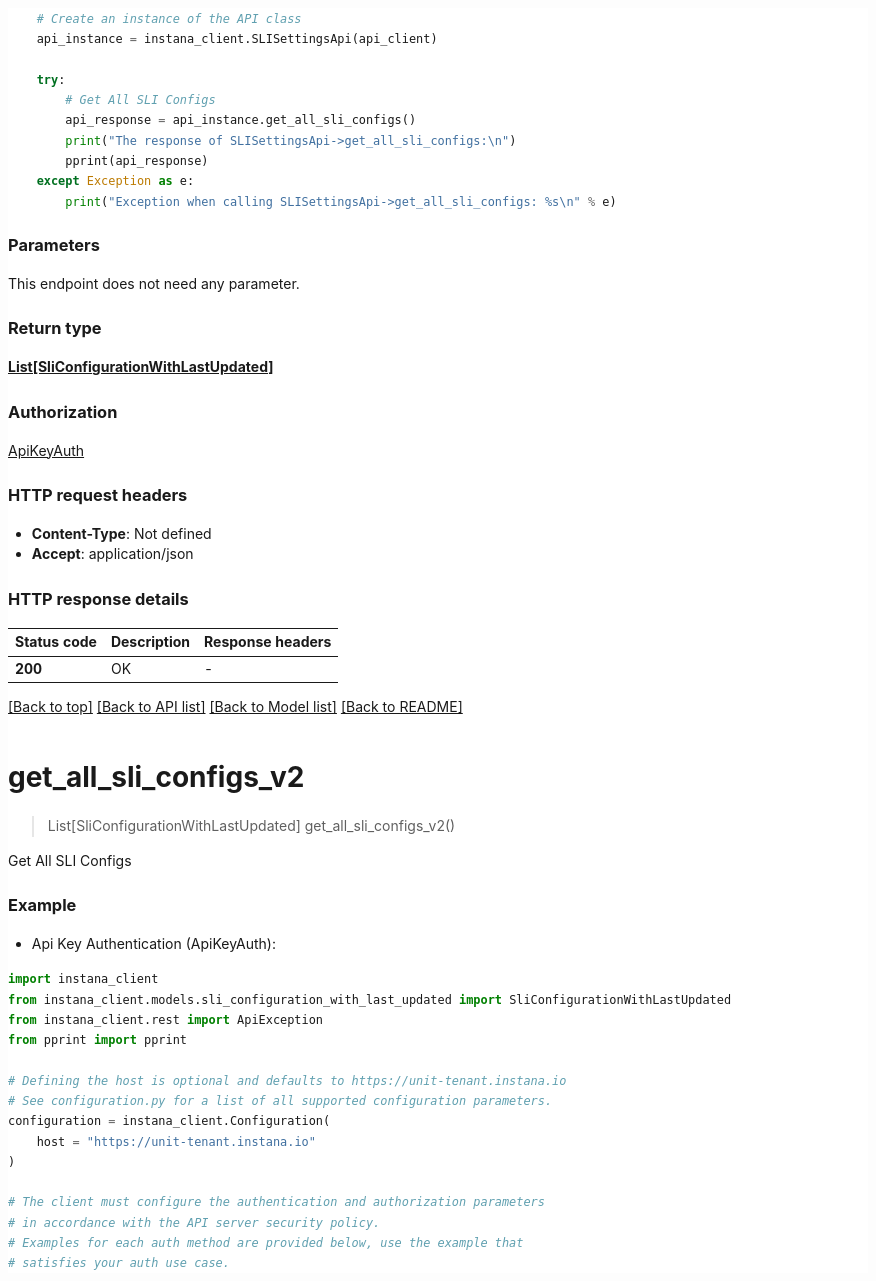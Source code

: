 ```python
    # Create an instance of the API class
    api_instance = instana_client.SLISettingsApi(api_client)

    try:
        # Get All SLI Configs
        api_response = api_instance.get_all_sli_configs()
        print("The response of SLISettingsApi->get_all_sli_configs:\n")
        pprint(api_response)
    except Exception as e:
        print("Exception when calling SLISettingsApi->get_all_sli_configs: %s\n" % e)
```



### Parameters

This endpoint does not need any parameter.

### Return type

[**List[SliConfigurationWithLastUpdated]**](SliConfigurationWithLastUpdated.md)

### Authorization

[ApiKeyAuth](../README.md#ApiKeyAuth)

### HTTP request headers

 - **Content-Type**: Not defined
 - **Accept**: application/json

### HTTP response details

| Status code | Description | Response headers |
|-------------|-------------|------------------|
**200** | OK |  -  |

[[Back to top]](#) [[Back to API list]](../README.md#documentation-for-api-endpoints) [[Back to Model list]](../README.md#documentation-for-models) [[Back to README]](../README.md)

# **get_all_sli_configs_v2**
> List[SliConfigurationWithLastUpdated] get_all_sli_configs_v2()

Get All SLI Configs

### Example

* Api Key Authentication (ApiKeyAuth):

```python
import instana_client
from instana_client.models.sli_configuration_with_last_updated import SliConfigurationWithLastUpdated
from instana_client.rest import ApiException
from pprint import pprint

# Defining the host is optional and defaults to https://unit-tenant.instana.io
# See configuration.py for a list of all supported configuration parameters.
configuration = instana_client.Configuration(
    host = "https://unit-tenant.instana.io"
)

# The client must configure the authentication and authorization parameters
# in accordance with the API server security policy.
# Examples for each auth method are provided below, use the example that
# satisfies your auth use case.
```